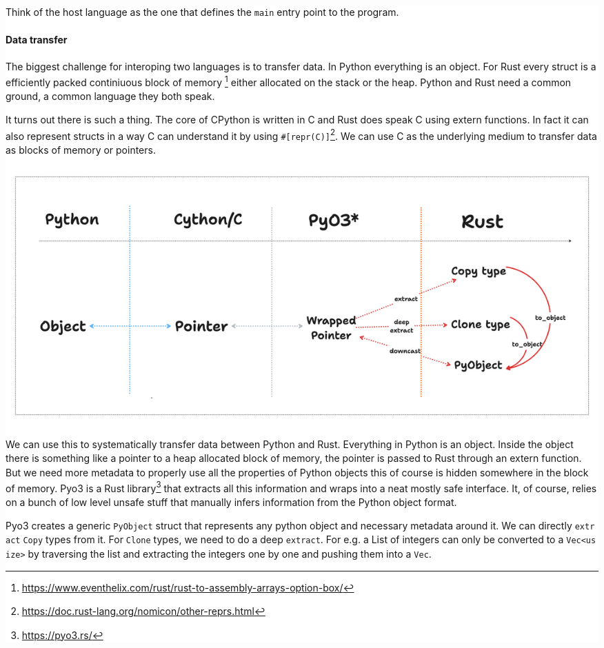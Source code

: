 Think of the host language as the one that defines the `main` entry point to the program.

#### Data transfer

The biggest challenge for interoping two languages is to transfer data. In Python everything is an object. For Rust every struct is a efficiently packed continiuous block of memory [^5] either allocated on the stack or the heap. Python and Rust need a common ground, a common language they both speak.

It turns out there is such a thing. The core of CPython is written in C and Rust does speak C using extern functions. In fact it can also represent structs in a way C can understand it by using `#[repr(C)]`[^7]. We can use C as the underlying medium to transfer data as blocks of memory or pointers.

![Python rust data transfer](./img/tales-from-ffi/data-transfer-1.png)

We can use this to systematically transfer data between Python and Rust. Everything in Python is an object. Inside the object there is something like a pointer to a heap allocated block of memory, the pointer is passed to Rust through an extern function. But we need more metadata to properly use all the properties of Python objects this of course is hidden somewhere in the block of memory. Pyo3 is a Rust library[^2] that extracts all this information and wraps into a neat mostly safe interface. It, of course, relies on a bunch of low level unsafe stuff that manually infers information from the Python object format.

Pyo3 creates a generic `PyObject` struct that represents any python object and necessary metadata around it. We can directly `extract` `Copy` types from it. For `Clone` types, we need to do a deep `extract`. For e.g. a List of integers can only be converted to a `Vec<usize>` by traversing the list and extracting the integers one by one and pushing them into a `Vec`.


[^1]: https://doc.rust-lang.org/nomicon/ffi.html#foreign-function-interface
[^2]: https://pyo3.rs/
[^3]: https://man7.org/linux/man-pages/man3/dlopen.3.html
[^4]: https://cs-fundamentals.com/tech-interview/c/difference-between-static-and-dynamic-linking
[^5]: https://www.eventhelix.com/rust/rust-to-assembly-arrays-option-box/
[^6]: https://github.com/PyO3/maturin
[^7]: https://doc.rust-lang.org/nomicon/other-reprs.html
[^8]: https://www.gnu.org/software/libc/manual/html_node/The-GNU-Allocator.html